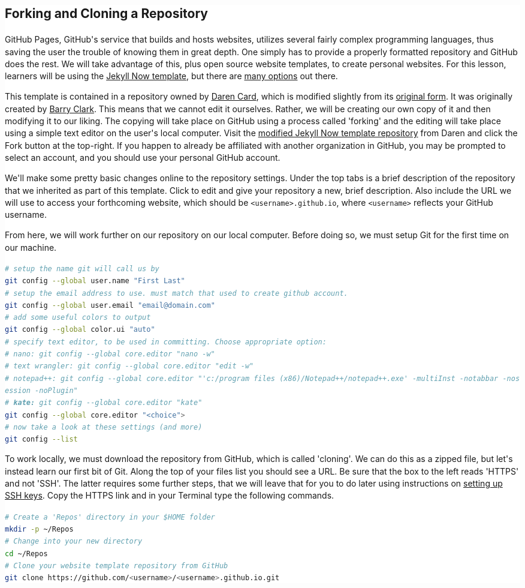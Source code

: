 ## Forking and Cloning a Repository

GitHub Pages, GitHub's service that builds and hosts websites, utilizes several fairly complex programming languages, thus saving the user the trouble of knowing them in great depth. One simply has to provide a properly formatted repository and GitHub does the rest. We will take advantage of this, plus open source website templates, to create personal websites. For this lesson, learners will be using the [Jekyll Now template](https://github.com/barryclark/jekyll-now), but there are [many options](http://jekyllthemes.org/) out there.

This template is contained in a repository owned by [Daren Card](https://github.com/darencard), which is modified slightly from its [original form](https://github.com/barryclark/jekyll-now). It was originally created by [Barry Clark](https://github.com/barryclark). This means that we cannot edit it ourselves. Rather, we will be creating our own copy of it and then modifying it to our liking. The copying will take place on GitHub using a process called 'forking' and the editing will take place using a simple text editor on the user's local computer. Visit the [modified Jekyll Now template repository](https://github.com/darencard/jekyll-now) from Daren and click the Fork button at the top-right. If you happen to already be affiliated with another organization in GitHub, you may be prompted to select an account, and you should use your personal GitHub account.

We'll make some pretty basic changes online to the repository settings. Under the top tabs is a brief description of the repository that we inherited as part of this template. Click to edit and give your repository a new, brief description. Also include the URL we will use to access your forthcoming website, which should be `<username>.github.io`, where `<username>` reflects your GitHub username.

From here, we will work further on our repository on our local computer. Before doing so, we must setup Git for the first time on our machine.

```bash
# setup the name git will call us by
git config --global user.name "First Last"
# setup the email address to use. must match that used to create github account.
git config --global user.email "email@domain.com"
# add some useful colors to output
git config --global color.ui "auto"
# specify text editor, to be used in committing. Choose appropriate option:
# nano: git config --global core.editor "nano -w"
# text wrangler: git config --global core.editor "edit -w"
# notepad++: git config --global core.editor "'c:/program files (x86)/Notepad++/notepad++.exe' -multiInst -notabbar -nosession -noPlugin"
# kate: git config --global core.editor "kate"
git config --global core.editor "<choice">
# now take a look at these settings (and more)
git config --list
```

To work locally, we must download the repository from GitHub, which is called 'cloning'. We can do this as a zipped file, but let's instead learn our first bit of Git. Along the top of your files list you should see a URL. Be sure that the box to the left reads 'HTTPS' and not 'SSH'. The latter requires some further steps, that we will leave that for you to do later using instructions on [setting up SSH keys](https://help.github.com/articles/generating-ssh-keys/). Copy the HTTPS link and in your Terminal type the following commands.

```bash
# Create a 'Repos' directory in your $HOME folder
mkdir -p ~/Repos
# Change into your new directory
cd ~/Repos
# Clone your website template repository from GitHub
git clone https://github.com/<username>/<username>.github.io.git
```
